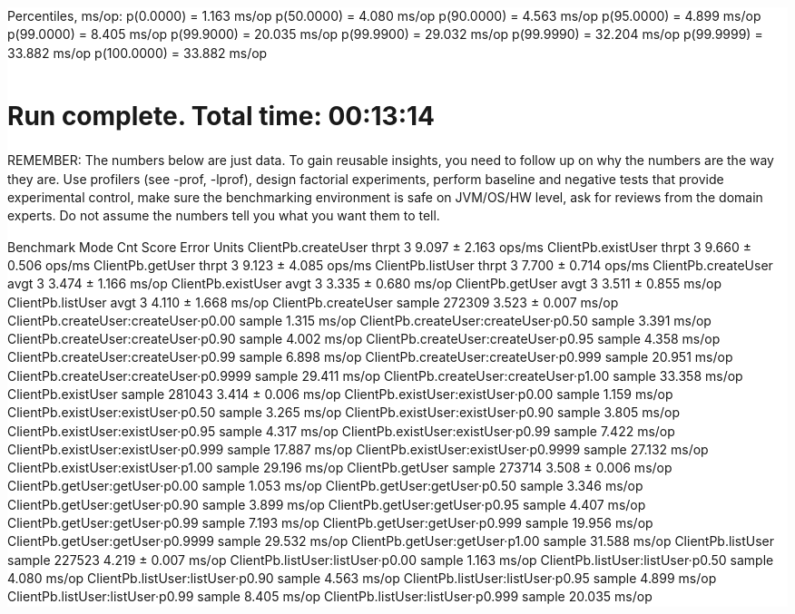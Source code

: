   Percentiles, ms/op:
      p(0.0000) =      1.163 ms/op
     p(50.0000) =      4.080 ms/op
     p(90.0000) =      4.563 ms/op
     p(95.0000) =      4.899 ms/op
     p(99.0000) =      8.405 ms/op
     p(99.9000) =     20.035 ms/op
     p(99.9900) =     29.032 ms/op
     p(99.9990) =     32.204 ms/op
     p(99.9999) =     33.882 ms/op
    p(100.0000) =     33.882 ms/op


# Run complete. Total time: 00:13:14

REMEMBER: The numbers below are just data. To gain reusable insights, you need to follow up on
why the numbers are the way they are. Use profilers (see -prof, -lprof), design factorial
experiments, perform baseline and negative tests that provide experimental control, make sure
the benchmarking environment is safe on JVM/OS/HW level, ask for reviews from the domain experts.
Do not assume the numbers tell you what you want them to tell.

Benchmark                                 Mode     Cnt   Score   Error   Units
ClientPb.createUser                      thrpt       3   9.097 ± 2.163  ops/ms
ClientPb.existUser                       thrpt       3   9.660 ± 0.506  ops/ms
ClientPb.getUser                         thrpt       3   9.123 ± 4.085  ops/ms
ClientPb.listUser                        thrpt       3   7.700 ± 0.714  ops/ms
ClientPb.createUser                       avgt       3   3.474 ± 1.166   ms/op
ClientPb.existUser                        avgt       3   3.335 ± 0.680   ms/op
ClientPb.getUser                          avgt       3   3.511 ± 0.855   ms/op
ClientPb.listUser                         avgt       3   4.110 ± 1.668   ms/op
ClientPb.createUser                     sample  272309   3.523 ± 0.007   ms/op
ClientPb.createUser:createUser·p0.00    sample           1.315           ms/op
ClientPb.createUser:createUser·p0.50    sample           3.391           ms/op
ClientPb.createUser:createUser·p0.90    sample           4.002           ms/op
ClientPb.createUser:createUser·p0.95    sample           4.358           ms/op
ClientPb.createUser:createUser·p0.99    sample           6.898           ms/op
ClientPb.createUser:createUser·p0.999   sample          20.951           ms/op
ClientPb.createUser:createUser·p0.9999  sample          29.411           ms/op
ClientPb.createUser:createUser·p1.00    sample          33.358           ms/op
ClientPb.existUser                      sample  281043   3.414 ± 0.006   ms/op
ClientPb.existUser:existUser·p0.00      sample           1.159           ms/op
ClientPb.existUser:existUser·p0.50      sample           3.265           ms/op
ClientPb.existUser:existUser·p0.90      sample           3.805           ms/op
ClientPb.existUser:existUser·p0.95      sample           4.317           ms/op
ClientPb.existUser:existUser·p0.99      sample           7.422           ms/op
ClientPb.existUser:existUser·p0.999     sample          17.887           ms/op
ClientPb.existUser:existUser·p0.9999    sample          27.132           ms/op
ClientPb.existUser:existUser·p1.00      sample          29.196           ms/op
ClientPb.getUser                        sample  273714   3.508 ± 0.006   ms/op
ClientPb.getUser:getUser·p0.00          sample           1.053           ms/op
ClientPb.getUser:getUser·p0.50          sample           3.346           ms/op
ClientPb.getUser:getUser·p0.90          sample           3.899           ms/op
ClientPb.getUser:getUser·p0.95          sample           4.407           ms/op
ClientPb.getUser:getUser·p0.99          sample           7.193           ms/op
ClientPb.getUser:getUser·p0.999         sample          19.956           ms/op
ClientPb.getUser:getUser·p0.9999        sample          29.532           ms/op
ClientPb.getUser:getUser·p1.00          sample          31.588           ms/op
ClientPb.listUser                       sample  227523   4.219 ± 0.007   ms/op
ClientPb.listUser:listUser·p0.00        sample           1.163           ms/op
ClientPb.listUser:listUser·p0.50        sample           4.080           ms/op
ClientPb.listUser:listUser·p0.90        sample           4.563           ms/op
ClientPb.listUser:listUser·p0.95        sample           4.899           ms/op
ClientPb.listUser:listUser·p0.99        sample           8.405           ms/op
ClientPb.listUser:listUser·p0.999       sample          20.035           ms/op